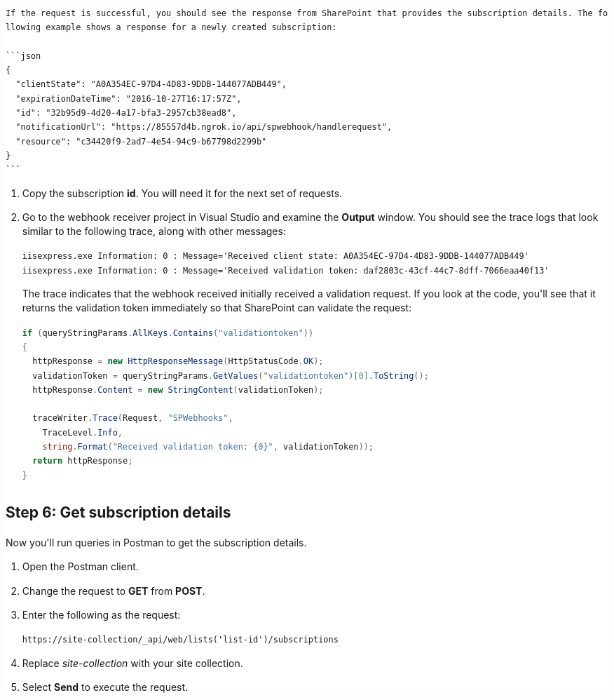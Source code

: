     If the request is successful, you should see the response from SharePoint that provides the subscription details. The following example shows a response for a newly created subscription:

    ```json
    {
      "clientState": "A0A354EC-97D4-4D83-9DDB-144077ADB449",
      "expirationDateTime": "2016-10-27T16:17:57Z",
      "id": "32b95d9-4d20-4a17-bfa3-2957cb38ead8",
      "notificationUrl": "https://85557d4b.ngrok.io/api/spwebhook/handlerequest",
      "resource": "c34420f9-2ad7-4e54-94c9-b67798d2299b"
    }
    ```

1. Copy the subscription **id**. You will need it for the next set of requests.
1. Go to the webhook receiver project in Visual Studio and examine the **Output** window. You should see the trace logs that look similar to the following trace, along with other messages:

    ```console
    iisexpress.exe Information: 0 : Message='Received client state: A0A354EC-97D4-4D83-9DDB-144077ADB449'
    iisexpress.exe Information: 0 : Message='Received validation token: daf2803c-43cf-44c7-8dff-7066eaa40f13'
    ```

    The trace indicates that the webhook received initially received a validation request. If you look at the code, you'll see that it returns the validation token immediately so that SharePoint can validate the request:

    ```csharp
    if (queryStringParams.AllKeys.Contains("validationtoken"))
    {
      httpResponse = new HttpResponseMessage(HttpStatusCode.OK);
      validationToken = queryStringParams.GetValues("validationtoken")[0].ToString();
      httpResponse.Content = new StringContent(validationToken);

      traceWriter.Trace(Request, "SPWebhooks",
        TraceLevel.Info,
        string.Format("Received validation token: {0}", validationToken));
      return httpResponse;
    }
    ```

## Step 6: Get subscription details

Now you'll run queries in Postman to get the subscription details.

1. Open the Postman client.
1. Change the request to **GET** from **POST**.
1. Enter the following as the request:

    ```http
    https://site-collection/_api/web/lists('list-id')/subscriptions
    ```

1. Replace _site-collection_ with your site collection.
1. Select **Send** to execute the request.
